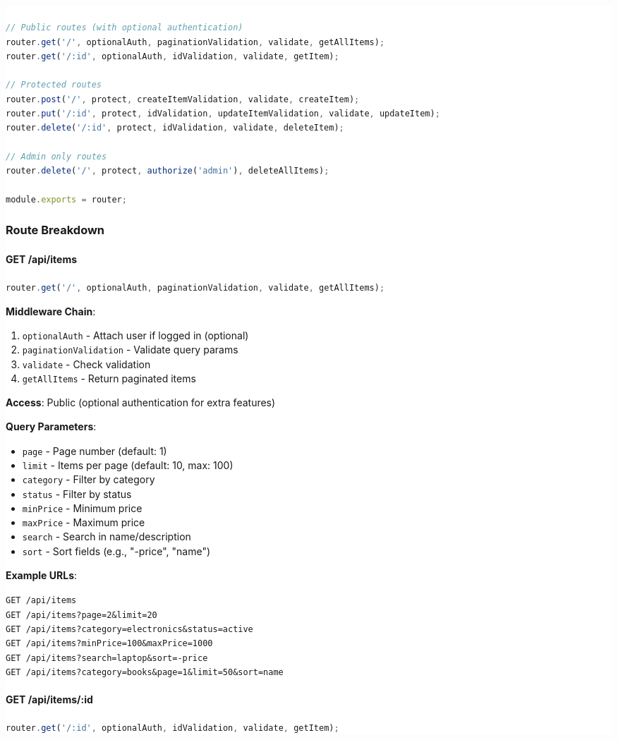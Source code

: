 ```javascript

// Public routes (with optional authentication)
router.get('/', optionalAuth, paginationValidation, validate, getAllItems);
router.get('/:id', optionalAuth, idValidation, validate, getItem);

// Protected routes
router.post('/', protect, createItemValidation, validate, createItem);
router.put('/:id', protect, idValidation, updateItemValidation, validate, updateItem);
router.delete('/:id', protect, idValidation, validate, deleteItem);

// Admin only routes
router.delete('/', protect, authorize('admin'), deleteAllItems);

module.exports = router;
```

### Route Breakdown

#### GET /api/items
```javascript
router.get('/', optionalAuth, paginationValidation, validate, getAllItems);
```

**Middleware Chain**:
1. `optionalAuth` - Attach user if logged in (optional)
2. `paginationValidation` - Validate query params
3. `validate` - Check validation
4. `getAllItems` - Return paginated items

**Access**: Public (optional authentication for extra features)

**Query Parameters**:
- `page` - Page number (default: 1)
- `limit` - Items per page (default: 10, max: 100)
- `category` - Filter by category
- `status` - Filter by status
- `minPrice` - Minimum price
- `maxPrice` - Maximum price
- `search` - Search in name/description
- `sort` - Sort fields (e.g., "-price", "name")

**Example URLs**:
```
GET /api/items
GET /api/items?page=2&limit=20
GET /api/items?category=electronics&status=active
GET /api/items?minPrice=100&maxPrice=1000
GET /api/items?search=laptop&sort=-price
GET /api/items?category=books&page=1&limit=50&sort=name
```

#### GET /api/items/:id
```javascript
router.get('/:id', optionalAuth, idValidation, validate, getItem);
```
